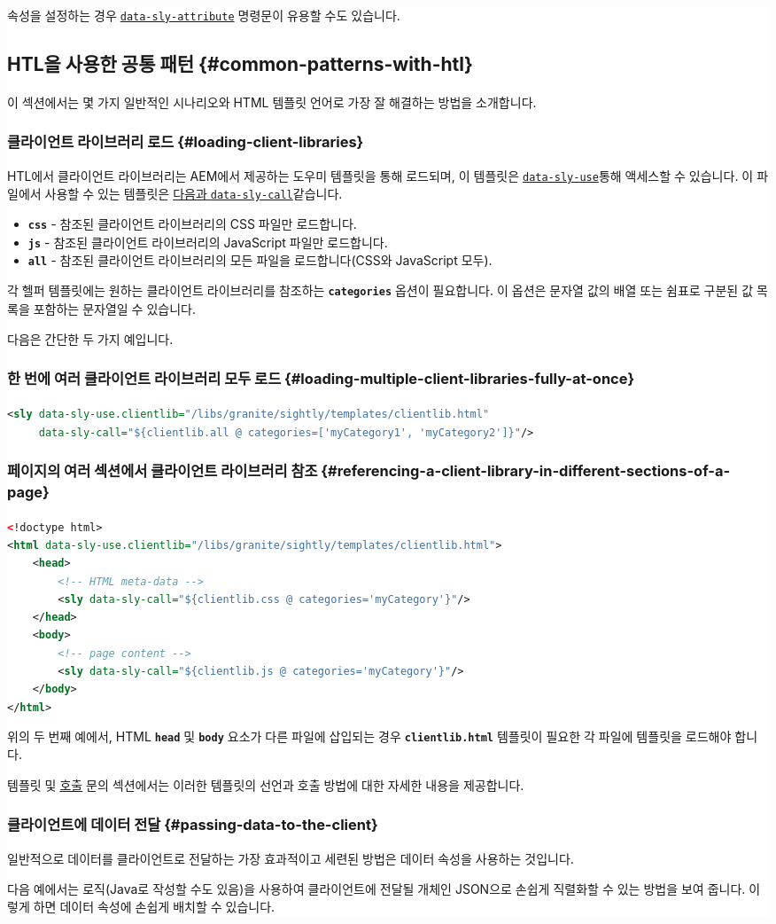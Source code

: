 속성을 설정하는 경우 [`data-sly-attribute`](block-statements.md#attribute) 명령문이 유용할 수도 있습니다.

## HTL을 사용한 공통 패턴 {#common-patterns-with-htl}

이 섹션에서는 몇 가지 일반적인 시나리오와 HTML 템플릿 언어로 가장 잘 해결하는 방법을 소개합니다.

### 클라이언트 라이브러리 로드 {#loading-client-libraries}

HTL에서 클라이언트 라이브러리는 AEM에서 제공하는 도우미 템플릿을 통해 로드되며, 이 템플릿은 [`data-sly-use`](block-statements.md#use)통해 액세스할 수 있습니다. 이 파일에서 사용할 수 있는 템플릿은 [ 다음과 `data-sly-call`](block-statements.md#template-call)같습니다.

* **`css`** - 참조된 클라이언트 라이브러리의 CSS 파일만 로드합니다.
* **`js`** - 참조된 클라이언트 라이브러리의 JavaScript 파일만 로드합니다.
* **`all`** - 참조된 클라이언트 라이브러리의 모든 파일을 로드합니다(CSS와 JavaScript 모두).

각 헬퍼 템플릿에는 원하는 클라이언트 라이브러리를 참조하는 **`categories`** 옵션이 필요합니다. 이 옵션은 문자열 값의 배열 또는 쉼표로 구분된 값 목록을 포함하는 문자열일 수 있습니다.

다음은 간단한 두 가지 예입니다.

### 한 번에 여러 클라이언트 라이브러리 모두 로드 {#loading-multiple-client-libraries-fully-at-once}

```xml
<sly data-sly-use.clientlib="/libs/granite/sightly/templates/clientlib.html"
     data-sly-call="${clientlib.all @ categories=['myCategory1', 'myCategory2']}"/>
```

### 페이지의 여러 섹션에서 클라이언트 라이브러리 참조 {#referencing-a-client-library-in-different-sections-of-a-page}

```xml
<!doctype html>
<html data-sly-use.clientlib="/libs/granite/sightly/templates/clientlib.html">
    <head>
        <!-- HTML meta-data -->
        <sly data-sly-call="${clientlib.css @ categories='myCategory'}"/>
    </head>
    <body>
        <!-- page content -->
        <sly data-sly-call="${clientlib.js @ categories='myCategory'}"/>
    </body>
</html>
```

위의 두 번째 예에서, HTML **`head`** 및 **`body`** 요소가 다른 파일에 삽입되는 경우 **`clientlib.html`** 템플릿이 필요한 각 파일에 템플릿을 로드해야 합니다.

템플릿 및 [호출](block-statements.md#template-call) 문의 섹션에서는 이러한 템플릿의 선언과 호출 방법에 대한 자세한 내용을 제공합니다.

### 클라이언트에 데이터 전달 {#passing-data-to-the-client}

일반적으로 데이터를 클라이언트로 전달하는 가장 효과적이고 세련된 방법은 데이터 속성을 사용하는 것입니다.

다음 예에서는 로직(Java로 작성할 수도 있음)을 사용하여 클라이언트에 전달될 개체인 JSON으로 손쉽게 직렬화할 수 있는 방법을 보여 줍니다. 이렇게 하면 데이터 속성에 손쉽게 배치할 수 있습니다.
